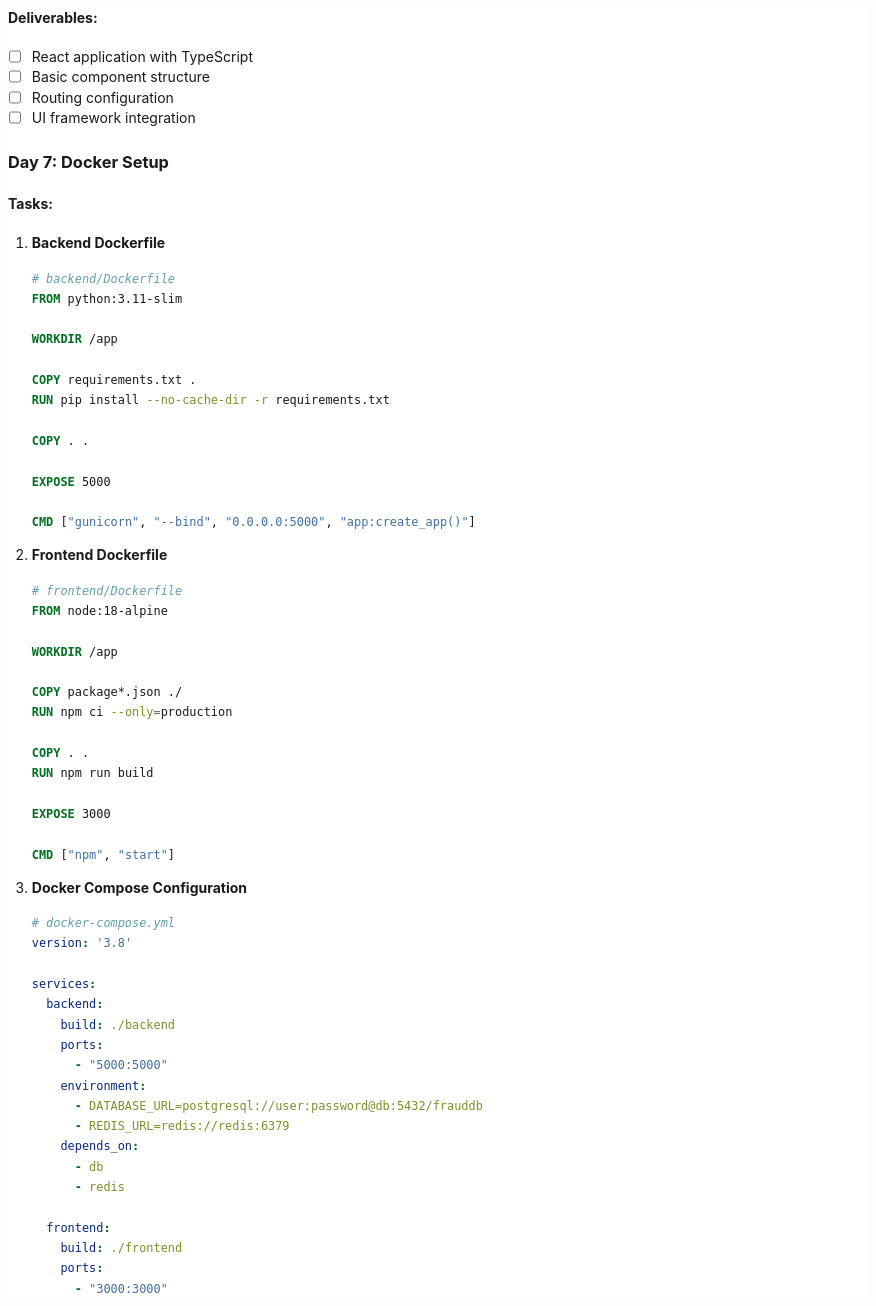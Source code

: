 #### **Deliverables:**
- [ ] React application with TypeScript
- [ ] Basic component structure
- [ ] Routing configuration
- [ ] UI framework integration

### **Day 7: Docker Setup**

#### **Tasks:**
1. **Backend Dockerfile**
   ```dockerfile
   # backend/Dockerfile
   FROM python:3.11-slim
   
   WORKDIR /app
   
   COPY requirements.txt .
   RUN pip install --no-cache-dir -r requirements.txt
   
   COPY . .
   
   EXPOSE 5000
   
   CMD ["gunicorn", "--bind", "0.0.0.0:5000", "app:create_app()"]
   ```

2. **Frontend Dockerfile**
   ```dockerfile
   # frontend/Dockerfile
   FROM node:18-alpine
   
   WORKDIR /app
   
   COPY package*.json ./
   RUN npm ci --only=production
   
   COPY . .
   RUN npm run build
   
   EXPOSE 3000
   
   CMD ["npm", "start"]
   ```

3. **Docker Compose Configuration**
   ```yaml
   # docker-compose.yml
   version: '3.8'
   
   services:
     backend:
       build: ./backend
       ports:
         - "5000:5000"
       environment:
         - DATABASE_URL=postgresql://user:password@db:5432/frauddb
         - REDIS_URL=redis://redis:6379
       depends_on:
         - db
         - redis
   
     frontend:
       build: ./frontend
       ports:
         - "3000:3000"
   ```